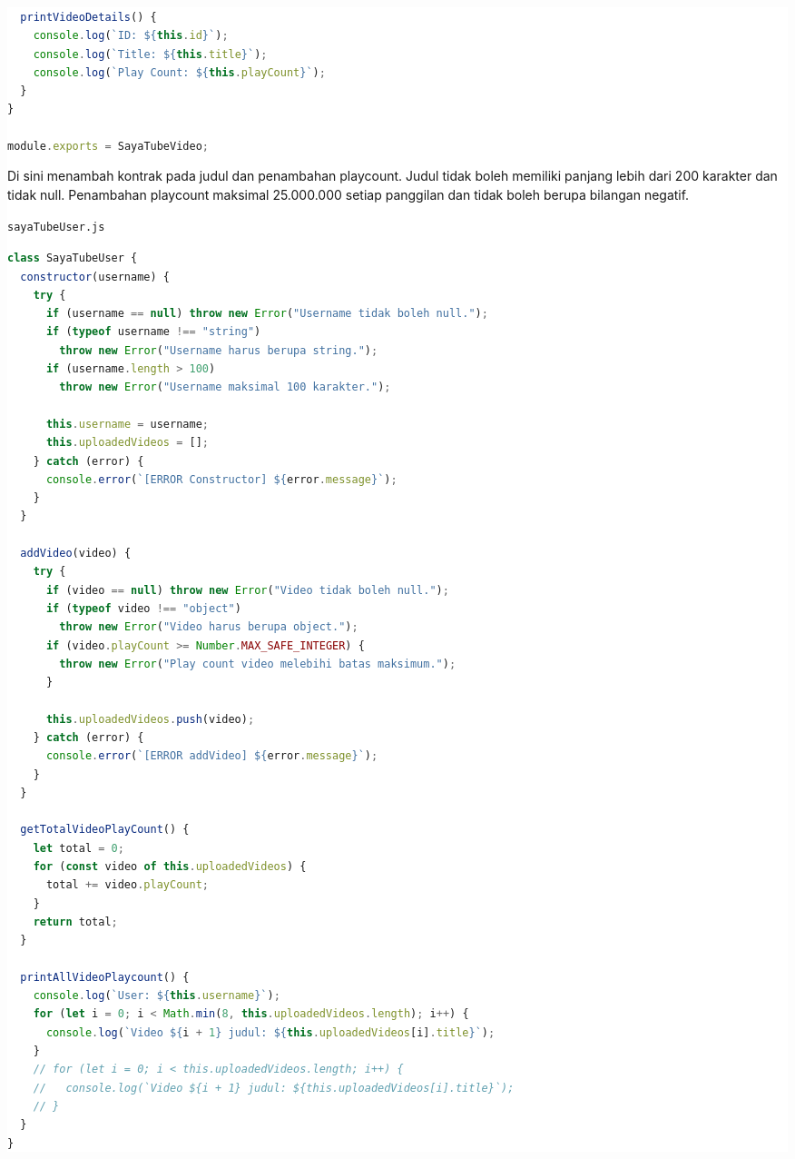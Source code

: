 ```js
  printVideoDetails() {
    console.log(`ID: ${this.id}`);
    console.log(`Title: ${this.title}`);
    console.log(`Play Count: ${this.playCount}`);
  }
}

module.exports = SayaTubeVideo;
```
Di sini menambah kontrak pada judul dan penambahan playcount. Judul tidak boleh memiliki panjang lebih dari 200 karakter dan tidak null. Penambahan playcount maksimal 25.000.000 setiap panggilan dan tidak boleh berupa bilangan negatif. 

`sayaTubeUser.js`
```js
class SayaTubeUser {
  constructor(username) {
    try {
      if (username == null) throw new Error("Username tidak boleh null.");
      if (typeof username !== "string")
        throw new Error("Username harus berupa string.");
      if (username.length > 100)
        throw new Error("Username maksimal 100 karakter.");

      this.username = username;
      this.uploadedVideos = [];
    } catch (error) {
      console.error(`[ERROR Constructor] ${error.message}`);
    }
  }

  addVideo(video) {
    try {
      if (video == null) throw new Error("Video tidak boleh null.");
      if (typeof video !== "object")
        throw new Error("Video harus berupa object.");
      if (video.playCount >= Number.MAX_SAFE_INTEGER) {
        throw new Error("Play count video melebihi batas maksimum.");
      }

      this.uploadedVideos.push(video);
    } catch (error) {
      console.error(`[ERROR addVideo] ${error.message}`);
    }
  }

  getTotalVideoPlayCount() {
    let total = 0;
    for (const video of this.uploadedVideos) {
      total += video.playCount;
    }
    return total;
  }

  printAllVideoPlaycount() {
    console.log(`User: ${this.username}`);
    for (let i = 0; i < Math.min(8, this.uploadedVideos.length); i++) {
      console.log(`Video ${i + 1} judul: ${this.uploadedVideos[i].title}`);
    }
    // for (let i = 0; i < this.uploadedVideos.length; i++) {
    //   console.log(`Video ${i + 1} judul: ${this.uploadedVideos[i].title}`);
    // }
  }
}
```